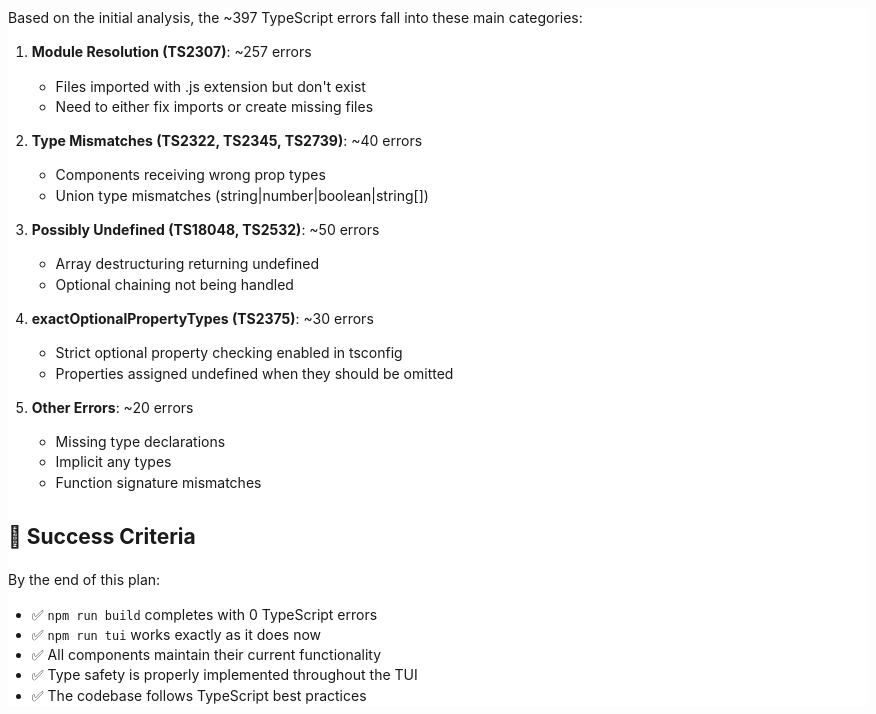 Based on the initial analysis, the ~397 TypeScript errors fall into these main categories:

1. **Module Resolution (TS2307)**: ~257 errors
   - Files imported with .js extension but don't exist
   - Need to either fix imports or create missing files

2. **Type Mismatches (TS2322, TS2345, TS2739)**: ~40 errors
   - Components receiving wrong prop types
   - Union type mismatches (string|number|boolean|string[])

3. **Possibly Undefined (TS18048, TS2532)**: ~50 errors
   - Array destructuring returning undefined
   - Optional chaining not being handled

4. **exactOptionalPropertyTypes (TS2375)**: ~30 errors
   - Strict optional property checking enabled in tsconfig
   - Properties assigned undefined when they should be omitted

5. **Other Errors**: ~20 errors
   - Missing type declarations
   - Implicit any types
   - Function signature mismatches

## 🎯 **Success Criteria**

By the end of this plan:
- ✅ `npm run build` completes with 0 TypeScript errors
- ✅ `npm run tui` works exactly as it does now
- ✅ All components maintain their current functionality
- ✅ Type safety is properly implemented throughout the TUI
- ✅ The codebase follows TypeScript best practices